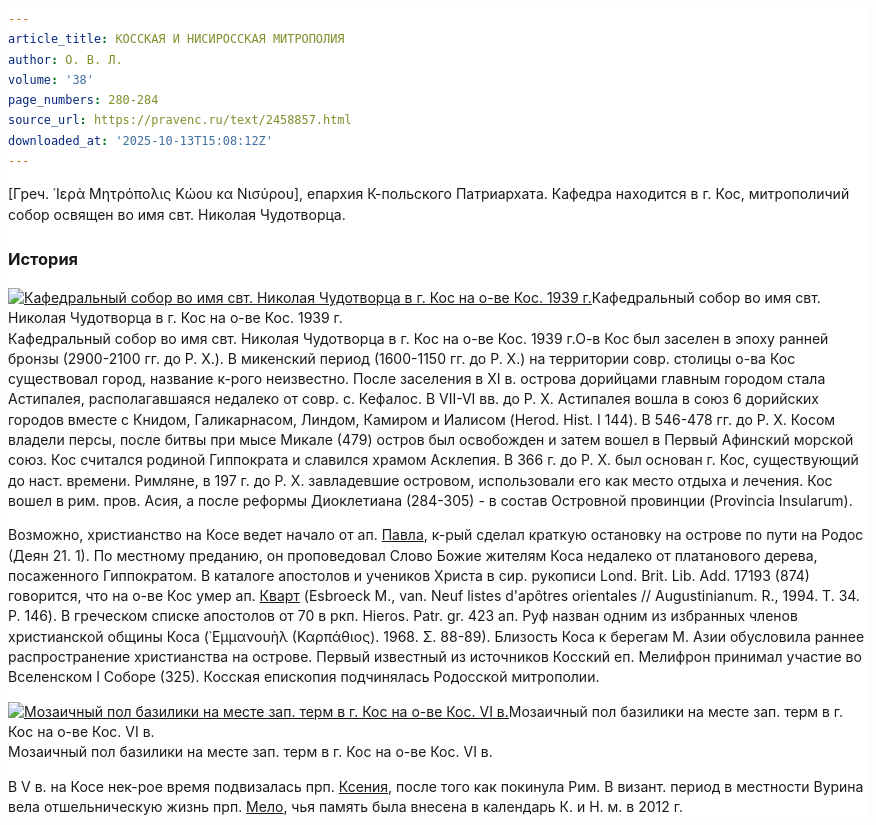 ```yaml
---
article_title: КОССКАЯ И НИСИРОССКАЯ МИТРОПОЛИЯ
author: О. В. Л.
volume: '38'
page_numbers: 280-284
source_url: https://pravenc.ru/text/2458857.html
downloaded_at: '2025-10-13T15:08:12Z'
---
```


[Греч. ῾Ιερὰ Μητρόπολις Κώου κα Νισύρου], епархия К-польского Патриархата. Кафедра находится в г. Кос, митрополичий собор освящен во имя свт. Николая Чудотворца.

### История

[![Кафедральный собор во имя свт. Николая Чудотворца в г. Кос на о-ве Кос. 1939 г.](https://pravenc.ru/data/2019/08/11/1236500927/i200.jpg "Кликните для увеличения картинки")](https://pravenc.ru/data/2019/08/11/1236500927/i400.jpg)Кафедральный собор во имя свт. Николая Чудотворца в г. Кос на о-ве Кос. 1939 г.  
Кафедральный собор во имя свт. Николая Чудотворца в г. Кос на о-ве Кос. 1939 г.О-в Кос был заселен в эпоху ранней бронзы (2900-2100 гг. до Р. Х.). В микенский период (1600-1150 гг. до Р. Х.) на территории совр. столицы о-ва Кос существовал город, название к-рого неизвестно. После заселения в XI в. острова дорийцами главным городом стала Астипалея, располагавшаяся недалеко от совр. с. Кефалос. В VII-VI вв. до Р. Х. Астипалея вошла в союз 6 дорийских городов вместе с Книдом, Галикарнасом, Линдом, Камиром и Иалисом (Herod. Hist. I 144). В 546-478 гг. до Р. Х. Косом владели персы, после битвы при мысе Микале (479) остров был освобожден и затем вошел в Первый Афинский морской союз. Кос считался родиной Гиппократа и славился храмом Асклепия. В 366 г. до Р. Х. был основан г. Кос, существующий до наст. времени. Римляне, в 197 г. до Р. Х. завладевшие островом, использовали его как место отдыха и лечения. Кос вошел в рим. пров. Асия, а после реформы Диоклетиана (284-305) - в состав Островной провинции (Provincia Insularum).

Возможно, христианство на Косе ведет начало от ап. [Павла](https://pravenc.ru/text/Павла.html), к-рый сделал краткую остановку на острове по пути на Родос (Деян 21. 1). По местному преданию, он проповедовал Слово Божие жителям Коса недалеко от платанового дерева, посаженного Гиппократом. В каталоге апостолов и учеников Христа в сир. рукописи Lond. Brit. Lib. Add. 17193 (874) говорится, что на о-ве Кос умер ап. [Кварт](https://pravenc.ru/text/Кварт.html) (Esbroeck M., van. Neuf listes d'apôtres orientales // Augustinianum. R., 1994. T. 34. P. 146). В греческом списке апостолов от 70 в ркп. Hieros. Patr. gr. 423 ап. Руф назван одним из избранных членов христианской общины Коса (᾿Εμμανουὴλ (Καρπάθιος). 1968. Σ. 88-89). Близость Коса к берегам М. Азии обусловила раннее распространение христианства на острове. Первый известный из источников Косский еп. Мелифрон принимал участие во Вселенском I Соборе (325). Косская епископия подчинялась Родосской митрополии.

[![Мозаичный пол базилики на месте зап. терм в г. Кос на о-ве Кос. VI в.](https://pravenc.ru/data/2019/08/11/1236500970/i200.jpg "Кликните для увеличения картинки")](https://pravenc.ru/data/2019/08/11/1236500970/i400.jpg)Мозаичный пол базилики на месте зап. терм в г. Кос на о-ве Кос. VI в.  
Мозаичный пол базилики на месте зап. терм в г. Кос на о-ве Кос. VI в.

В V в. на Косе нек-рое время подвизалась прп. [Ксения](https://pravenc.ru/text/Ксения.html), после того как покинула Рим. В визант. период в местности Вурина вела отшельническую жизнь прп. [Мело](https://pravenc.ru/text/Мело.html), чья память была внесена в календарь К. и Н. м. в 2012 г.
